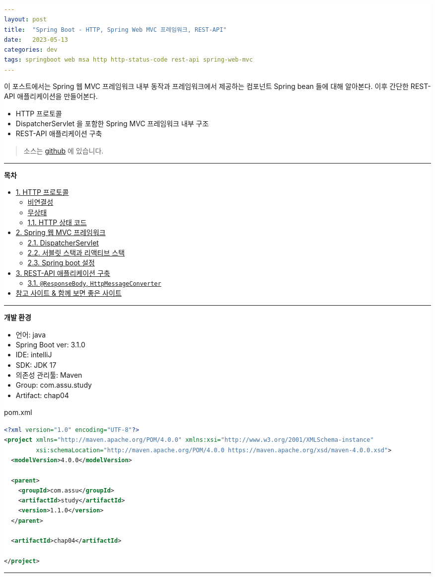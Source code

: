 ```yaml
---
layout: post
title:  "Spring Boot - HTTP, Spring Web MVC 프레임워크, REST-API"
date:   2023-05-13
categories: dev
tags: springboot web msa http http-status-code rest-api spring-web-mvc 
---
```


이 포스트에서는 Spring 웹 MVC 프레임워크 내부 동작과 프레임워크에서 제공하는 컴포넌트 Spring bean 들에 대해 알아본다.
이후 간단한 REST-API 애플리케이션을 만들어본다.

- HTTP 프로토콜
- DispatcherServlet 을 포함한 Spring MVC 프레임워크 내부 구조
- REST-API 애플리케이션 구축

> 소스는 [github](https://github.com/assu10/msa-springboot-2/tree/feature/chap04) 에 있습니다.

---

**목차**


* [1. HTTP 프로토콜](#1-http-프로토콜)
  * [비연결성](#비연결성)
  * [무상태](#무상태)
  * [1.1. HTTP 상태 코드](#11-http-상태-코드)
* [2. Spring 웹 MVC 프레임워크](#2-spring-웹-mvc-프레임워크)
  * [2.1. DispatcherServlet](#21-dispatcherservlet)
  * [2.2. 서블릿 스택과 리액티브 스택](#22-서블릿-스택과-리액티브-스택)
  * [2.3. Spring boot 설정](#23-spring-boot-설정)
* [3. REST-API 애플리케이션 구축](#3-rest-api-애플리케이션-구축)
  * [3.1. `@ResponseBody`, `HttpMessageConverter`](#31-responsebody-httpmessageconverter)
* [참고 사이트 & 함께 보면 좋은 사이트](#참고-사이트--함께-보면-좋은-사이트)


---

**개발 환경**

- 언어: java
- Spring Boot ver: 3.1.0
- IDE: intelliJ
- SDK: JDK 17
- 의존성 관리툴: Maven
- Group: com.assu.study
- Artifact: chap04

pom.xml
```xml
<?xml version="1.0" encoding="UTF-8"?>
<project xmlns="http://maven.apache.org/POM/4.0.0" xmlns:xsi="http://www.w3.org/2001/XMLSchema-instance"
         xsi:schemaLocation="http://maven.apache.org/POM/4.0.0 https://maven.apache.org/xsd/maven-4.0.0.xsd">
  <modelVersion>4.0.0</modelVersion>

  <parent>
    <groupId>com.assu</groupId>
    <artifactId>study</artifactId>
    <version>1.1.0</version>
  </parent>

  <artifactId>chap04</artifactId>

</project>
```

---